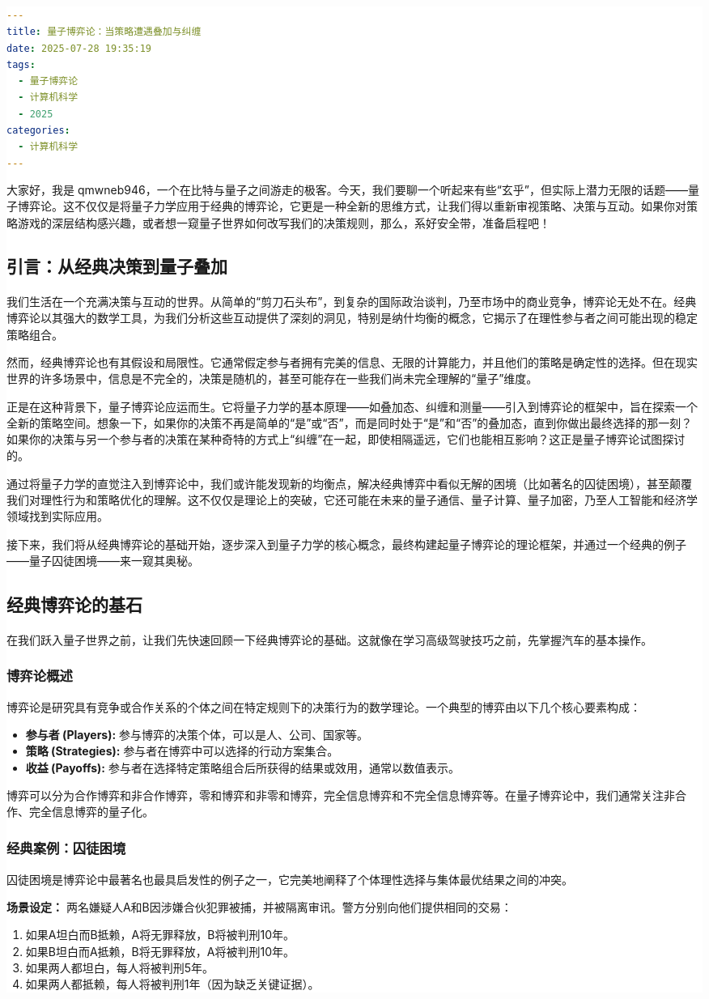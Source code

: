 ```yaml
---
title: 量子博弈论：当策略遭遇叠加与纠缠
date: 2025-07-28 19:35:19
tags:
  - 量子博弈论
  - 计算机科学
  - 2025
categories:
  - 计算机科学
---
```


大家好，我是 qmwneb946，一个在比特与量子之间游走的极客。今天，我们要聊一个听起来有些“玄乎”，但实际上潜力无限的话题——量子博弈论。这不仅仅是将量子力学应用于经典的博弈论，它更是一种全新的思维方式，让我们得以重新审视策略、决策与互动。如果你对策略游戏的深层结构感兴趣，或者想一窥量子世界如何改写我们的决策规则，那么，系好安全带，准备启程吧！

## 引言：从经典决策到量子叠加

我们生活在一个充满决策与互动的世界。从简单的“剪刀石头布”，到复杂的国际政治谈判，乃至市场中的商业竞争，博弈论无处不在。经典博弈论以其强大的数学工具，为我们分析这些互动提供了深刻的洞见，特别是纳什均衡的概念，它揭示了在理性参与者之间可能出现的稳定策略组合。

然而，经典博弈论也有其假设和局限性。它通常假定参与者拥有完美的信息、无限的计算能力，并且他们的策略是确定性的选择。但在现实世界的许多场景中，信息是不完全的，决策是随机的，甚至可能存在一些我们尚未完全理解的“量子”维度。

正是在这种背景下，量子博弈论应运而生。它将量子力学的基本原理——如叠加态、纠缠和测量——引入到博弈论的框架中，旨在探索一个全新的策略空间。想象一下，如果你的决策不再是简单的“是”或“否”，而是同时处于“是”和“否”的叠加态，直到你做出最终选择的那一刻？如果你的决策与另一个参与者的决策在某种奇特的方式上“纠缠”在一起，即使相隔遥远，它们也能相互影响？这正是量子博弈论试图探讨的。

通过将量子力学的直觉注入到博弈论中，我们或许能发现新的均衡点，解决经典博弈中看似无解的困境（比如著名的囚徒困境），甚至颠覆我们对理性行为和策略优化的理解。这不仅仅是理论上的突破，它还可能在未来的量子通信、量子计算、量子加密，乃至人工智能和经济学领域找到实际应用。

接下来，我们将从经典博弈论的基础开始，逐步深入到量子力学的核心概念，最终构建起量子博弈论的理论框架，并通过一个经典的例子——量子囚徒困境——来一窥其奥秘。

## 经典博弈论的基石

在我们跃入量子世界之前，让我们先快速回顾一下经典博弈论的基础。这就像在学习高级驾驶技巧之前，先掌握汽车的基本操作。

### 博弈论概述

博弈论是研究具有竞争或合作关系的个体之间在特定规则下的决策行为的数学理论。一个典型的博弈由以下几个核心要素构成：

*   **参与者 (Players):** 参与博弈的决策个体，可以是人、公司、国家等。
*   **策略 (Strategies):** 参与者在博弈中可以选择的行动方案集合。
*   **收益 (Payoffs):** 参与者在选择特定策略组合后所获得的结果或效用，通常以数值表示。

博弈可以分为合作博弈和非合作博弈，零和博弈和非零和博弈，完全信息博弈和不完全信息博弈等。在量子博弈论中，我们通常关注非合作、完全信息博弈的量子化。

### 经典案例：囚徒困境

囚徒困境是博弈论中最著名也最具启发性的例子之一，它完美地阐释了个体理性选择与集体最优结果之间的冲突。

**场景设定：**
两名嫌疑人A和B因涉嫌合伙犯罪被捕，并被隔离审讯。警方分别向他们提供相同的交易：
1.  如果A坦白而B抵赖，A将无罪释放，B将被判刑10年。
2.  如果B坦白而A抵赖，B将无罪释放，A将被判刑10年。
3.  如果两人都坦白，每人将被判刑5年。
4.  如果两人都抵赖，每人将被判刑1年（因为缺乏关键证据）。
